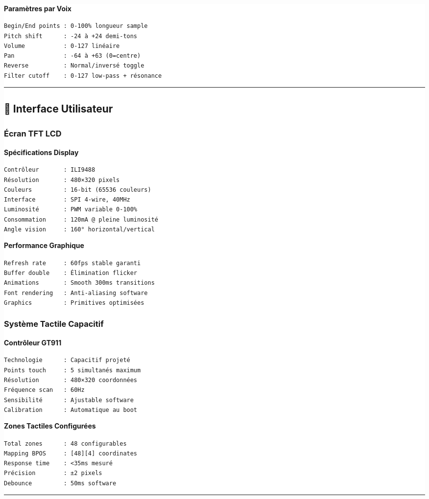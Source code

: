 **Paramètres par Voix**
```
Begin/End points : 0-100% longueur sample
Pitch shift      : -24 à +24 demi-tons
Volume           : 0-127 linéaire
Pan              : -64 à +63 (0=centre)
Reverse          : Normal/inversé toggle
Filter cutoff    : 0-127 low-pass + résonance
```

---

## 📱 Interface Utilisateur

### Écran TFT LCD

**Spécifications Display**
```
Contrôleur       : ILI9488
Résolution       : 480×320 pixels
Couleurs         : 16-bit (65536 couleurs)
Interface        : SPI 4-wire, 40MHz
Luminosité       : PWM variable 0-100%
Consommation     : 120mA @ pleine luminosité
Angle vision     : 160° horizontal/vertical
```

**Performance Graphique**
```
Refresh rate     : 60fps stable garanti
Buffer double    : Élimination flicker
Animations       : Smooth 300ms transitions
Font rendering   : Anti-aliasing software
Graphics         : Primitives optimisées
```

### Système Tactile Capacitif

**Contrôleur GT911**
```
Technologie      : Capacitif projeté
Points touch     : 5 simultanés maximum
Résolution       : 480×320 coordonnées
Fréquence scan   : 60Hz
Sensibilité      : Ajustable software
Calibration      : Automatique au boot
```

**Zones Tactiles Configurées**
```
Total zones      : 48 configurables
Mapping BPOS     : [48][4] coordinates
Response time    : <35ms mesuré
Précision        : ±2 pixels
Debounce         : 50ms software
```

---